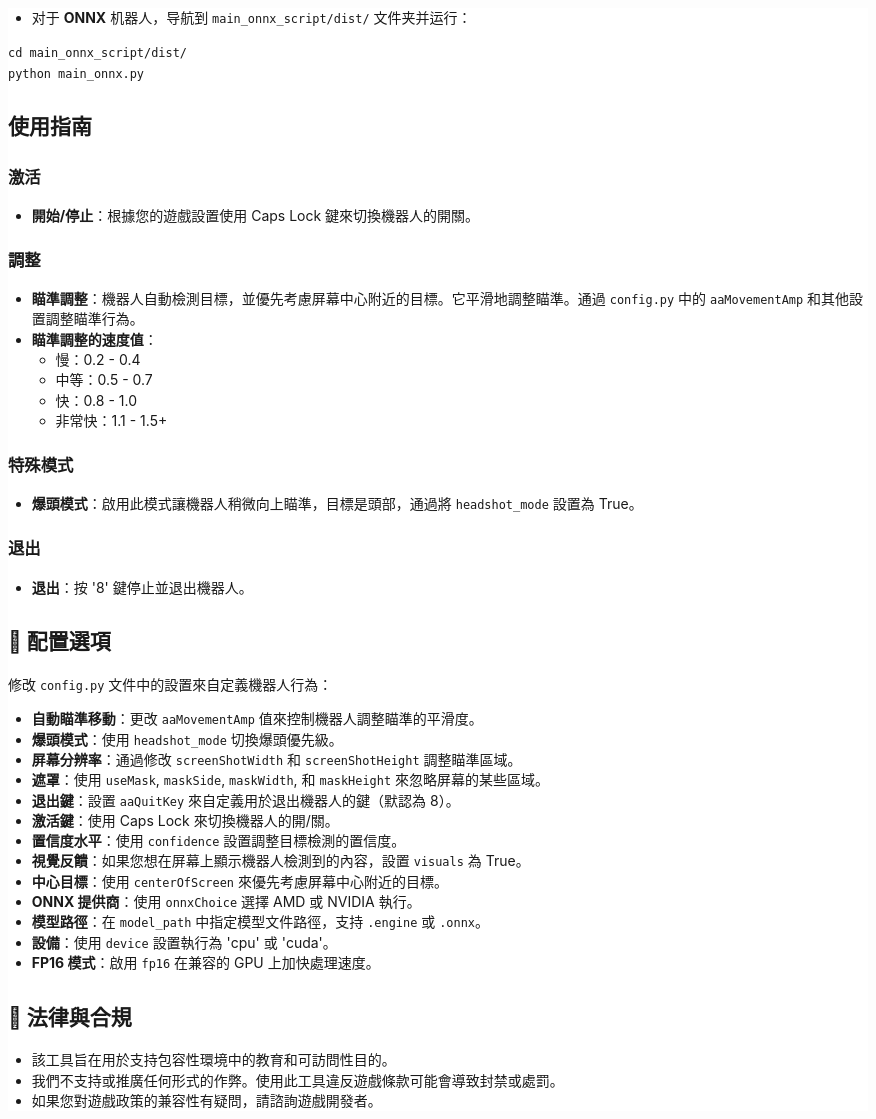 
- 对于 **ONNX** 机器人，导航到 `main_onnx_script/dist/` 文件夹并运行：

```
cd main_onnx_script/dist/ 
python main_onnx.py
```



## 使用指南

### 激活
- **開始/停止**：根據您的遊戲設置使用 Caps Lock 鍵來切換機器人的開關。

### 調整
- **瞄準調整**：機器人自動檢測目標，並優先考慮屏幕中心附近的目標。它平滑地調整瞄準。通過 `config.py` 中的 `aaMovementAmp` 和其他設置調整瞄準行為。
- **瞄準調整的速度值**：
  - 慢：0.2 - 0.4
  - 中等：0.5 - 0.7
  - 快：0.8 - 1.0
  - 非常快：1.1 - 1.5+

### 特殊模式
- **爆頭模式**：啟用此模式讓機器人稍微向上瞄準，目標是頭部，通過將 `headshot_mode` 設置為 True。

### 退出
- **退出**：按 '8' 鍵停止並退出機器人。

## 🔧 配置選項
修改 `config.py` 文件中的設置來自定義機器人行為：
- **自動瞄準移動**：更改 `aaMovementAmp` 值來控制機器人調整瞄準的平滑度。
- **爆頭模式**：使用 `headshot_mode` 切換爆頭優先級。
- **屏幕分辨率**：通過修改 `screenShotWidth` 和 `screenShotHeight` 調整瞄準區域。
- **遮罩**：使用 `useMask`, `maskSide`, `maskWidth`, 和 `maskHeight` 來忽略屏幕的某些區域。
- **退出鍵**：設置 `aaQuitKey` 來自定義用於退出機器人的鍵（默認為 8）。
- **激活鍵**：使用 Caps Lock 來切換機器人的開/關。
- **置信度水平**：使用 `confidence` 設置調整目標檢測的置信度。
- **視覺反饋**：如果您想在屏幕上顯示機器人檢測到的內容，設置 `visuals` 為 True。
- **中心目標**：使用 `centerOfScreen` 來優先考慮屏幕中心附近的目標。
- **ONNX 提供商**：使用 `onnxChoice` 選擇 AMD 或 NVIDIA 執行。
- **模型路徑**：在 `model_path` 中指定模型文件路徑，支持 `.engine` 或 `.onnx`。
- **設備**：使用 `device` 設置執行為 'cpu' 或 'cuda'。
- **FP16 模式**：啟用 `fp16` 在兼容的 GPU 上加快處理速度。

## 🚨 法律與合規
- 該工具旨在用於支持包容性環境中的教育和可訪問性目的。
- 我們不支持或推廣任何形式的作弊。使用此工具違反遊戲條款可能會導致封禁或處罰。
- 如果您對遊戲政策的兼容性有疑問，請諮詢遊戲開發者。

